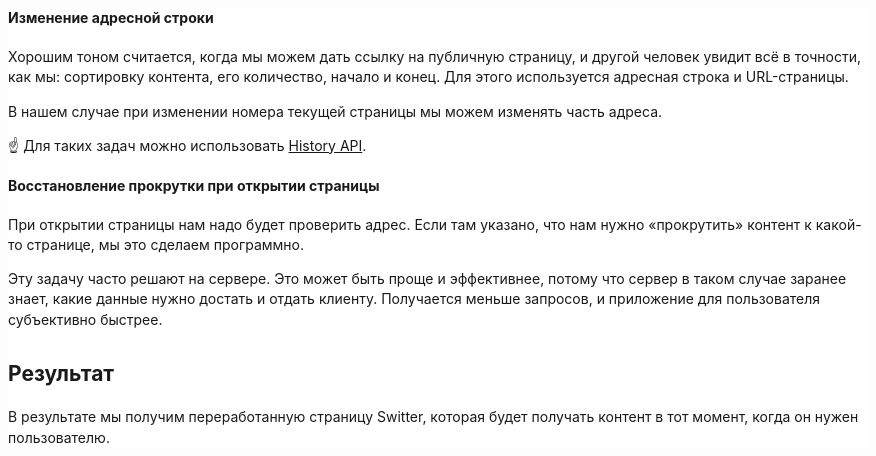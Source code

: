 #### Изменение адресной строки

Хорошим тоном считается, когда мы можем дать ссылку на публичную страницу, и другой человек увидит всё в точности, как мы: сортировку контента, его количество, начало и конец. Для этого используется адресная строка и URL-страницы.

В нашем случае при изменении номера текущей страницы мы можем изменять часть адреса.

<aside>

☝️ Для таких задач можно использовать [History API](/js/window-history/).

</aside>

#### Восстановление прокрутки при открытии страницы

При открытии страницы нам надо будет проверить адрес. Если там указано, что нам нужно «прокрутить» контент к какой-то странице, мы это сделаем программно.

Эту задачу часто решают на сервере. Это может быть проще и эффективнее, потому что сервер в таком случае заранее знает, какие данные нужно достать и отдать клиенту. Получается меньше запросов, и приложение для пользователя субъективно быстрее.

## Результат

В результате мы получим переработанную страницу Switter, которая будет получать контент в тот момент, когда он нужен пользователю.

<iframe title="Бесконечная социальная сеть Switter" src="demos/switter/" height="800"></iframe>

